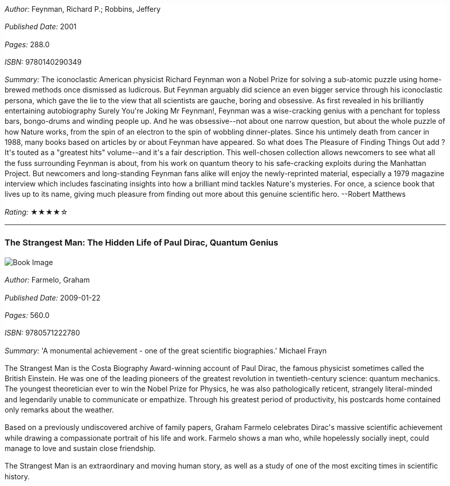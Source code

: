 *Author:* Feynman, Richard P.; Robbins, Jeffery

*Published Date:* 2001

*Pages:* 288.0

*ISBN:* 9780140290349

*Summary:* The iconoclastic American physicist Richard Feynman won a Nobel Prize for solving a sub-atomic puzzle using home-brewed methods once dismissed as ludicrous. But Feynman arguably did science an even bigger service through his iconoclastic persona, which gave the lie to the view that all scientists are gauche, boring and obsessive. As first revealed in his brilliantly entertaining autobiography Surely You're Joking Mr Feynman!, Feynman was a wise-cracking genius with a penchant for topless bars, bongo-drums and winding people up. And he was obsessive--not about one narrow question, but about the whole puzzle of how Nature works, from the spin of an electron to the spin of wobbling dinner-plates. Since his untimely death from cancer in 1988, many books based on articles by or about Feynman have appeared. So what does The Pleasure of Finding Things Out add ? It's touted as a "greatest hits" volume--and it's a fair description. This well-chosen collection allows newcomers to see what all the fuss surrounding Feynman is about, from his work on quantum theory to his safe-cracking exploits during the Manhattan Project. But newcomers and long-standing Feynman fans alike will enjoy the newly-reprinted material, especially a 1979 magazine interview which includes fascinating insights into how a brilliant mind tackles Nature's mysteries. For once, a science book that lives up to its name, giving much pleasure from finding out more about this genuine scientific hero. --Robert Matthews

*Rating:* ★★★★☆

---

### <a name='The-Strangest-Man-The-Hidden-Life-of-Paul-Dirac-Quantum-Genius'></a>The Strangest Man: The Hidden Life of Paul Dirac, Quantum Genius

![Book Image](https://m.media-amazon.com/images/I/515Q4In4nyL._SL500_.jpg)

*Author:* Farmelo, Graham

*Published Date:* 2009-01-22

*Pages:* 560.0

*ISBN:* 9780571222780

*Summary:* 'A monumental achievement - one of the great scientific biographies.' Michael Frayn

The Strangest Man is the Costa Biography Award-winning account of Paul Dirac, the famous physicist sometimes called the British Einstein. He was one of the leading pioneers of the greatest revolution in twentieth-century science: quantum mechanics. The youngest theoretician ever to win the Nobel Prize for Physics, he was also pathologically reticent, strangely literal-minded and legendarily unable to communicate or empathize. Through his greatest period of productivity, his postcards home contained only remarks about the weather.

Based on a previously undiscovered archive of family papers, Graham Farmelo celebrates Dirac's massive scientific achievement while drawing a compassionate portrait of his life and work. Farmelo shows a man who, while hopelessly socially inept, could manage to love and sustain close friendship.

The Strangest Man is an extraordinary and moving human story, as well as a study of one of the most exciting times in scientific history.

